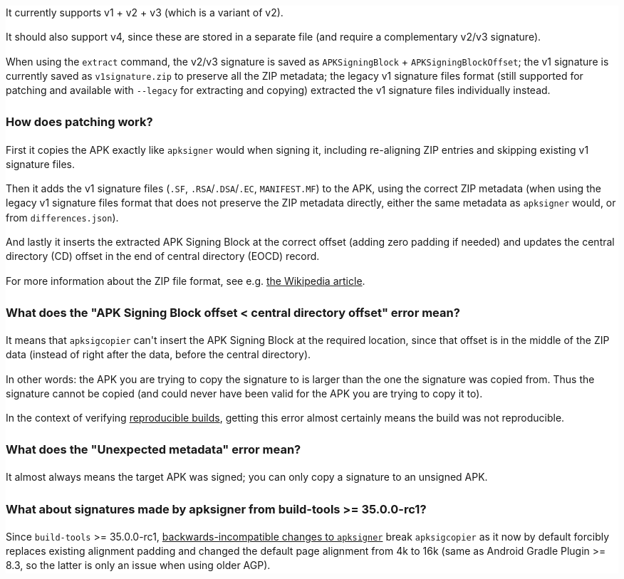 It currently supports v1 + v2 + v3 (which is a variant of v2).

It should also support v4, since these are stored in a separate file
(and require a complementary v2/v3 signature).

When using the `extract` command, the v2/v3 signature is saved as
`APKSigningBlock` + `APKSigningBlockOffset`; the v1 signature is currently saved
as `v1signature.zip` to preserve all the ZIP metadata; the legacy v1 signature
files format (still supported for patching and available with `--legacy` for
extracting and copying) extracted the v1 signature files individually instead.

### How does patching work?

First it copies the APK exactly like `apksigner` would when signing it,
including re-aligning ZIP entries and skipping existing v1 signature files.

Then it adds the v1 signature files (`.SF`, `.RSA`/`.DSA`/`.EC`, `MANIFEST.MF`)
to the APK, using the correct ZIP metadata (when using the legacy v1 signature
files format that does not preserve the ZIP metadata directly, either the same
metadata as `apksigner` would, or from `differences.json`).

And lastly it inserts the extracted APK Signing Block at the correct offset
(adding zero padding if needed) and updates the central directory (CD) offset in
the end of central directory (EOCD) record.

For more information about the ZIP file format, see e.g. [the Wikipedia
article](https://en.wikipedia.org/wiki/ZIP_%28file_format%29).

### What does the "APK Signing Block offset < central directory offset" error mean?

It means that `apksigcopier` can't insert the APK Signing Block at the required
location, since that offset is in the middle of the ZIP data (instead of right
after the data, before the central directory).

In other words: the APK you are trying to copy the signature to is larger than
the one the signature was copied from.  Thus the signature cannot be copied (and
could never have been valid for the APK you are trying to copy it to).

In the context of verifying [reproducible builds](https://reproducible-builds.org),
getting this error almost certainly means the build was not reproducible.

### What does the "Unexpected metadata" error mean?

It almost always means the target APK was signed; you can only copy a signature
to an unsigned APK.

### What about signatures made by apksigner from build-tools >= 35.0.0-rc1?

Since `build-tools` >= 35.0.0-rc1, [backwards-incompatible changes to
`apksigner`](https://issuetracker.google.com/issues/351408623) break
`apksigcopier` as it now by default forcibly replaces existing alignment padding
and changed the default page alignment from 4k to 16k (same as Android Gradle
Plugin >= 8.3, so the latter is only an issue when using older AGP).
